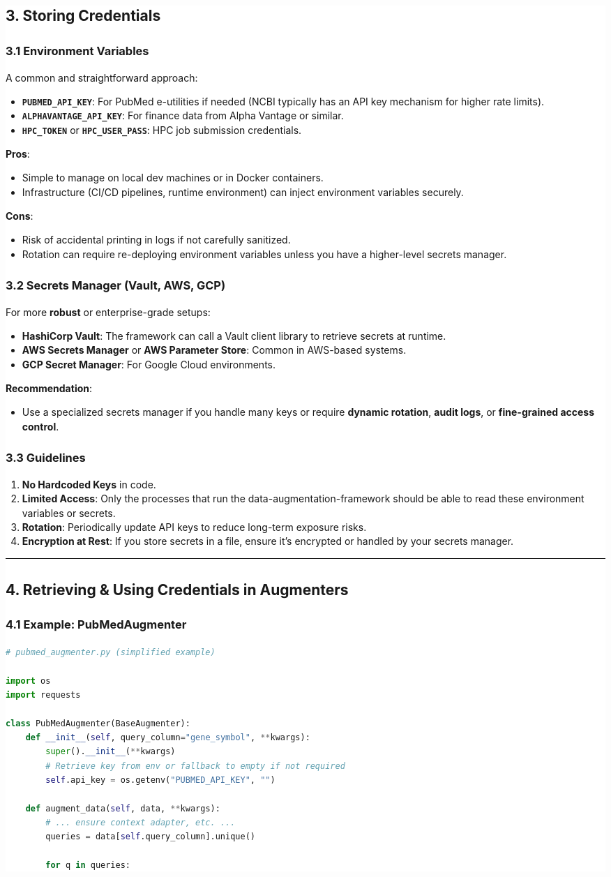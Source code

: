 
## 3. Storing Credentials

### 3.1 Environment Variables

A common and straightforward approach:

- **`PUBMED_API_KEY`**: For PubMed e-utilities if needed (NCBI typically has an API key mechanism for higher rate limits).  
- **`ALPHAVANTAGE_API_KEY`**: For finance data from Alpha Vantage or similar.  
- **`HPC_TOKEN`** or **`HPC_USER_PASS`**: HPC job submission credentials.

**Pros**:
- Simple to manage on local dev machines or in Docker containers.  
- Infrastructure (CI/CD pipelines, runtime environment) can inject environment variables securely.

**Cons**:
- Risk of accidental printing in logs if not carefully sanitized.  
- Rotation can require re-deploying environment variables unless you have a higher-level secrets manager.

### 3.2 Secrets Manager (Vault, AWS, GCP)

For more **robust** or enterprise-grade setups:

- **HashiCorp Vault**: The framework can call a Vault client library to retrieve secrets at runtime.  
- **AWS Secrets Manager** or **AWS Parameter Store**: Common in AWS-based systems.  
- **GCP Secret Manager**: For Google Cloud environments.

**Recommendation**:  
- Use a specialized secrets manager if you handle many keys or require **dynamic rotation**, **audit logs**, or **fine-grained access control**.

### 3.3 Guidelines

1. **No Hardcoded Keys** in code.  
2. **Limited Access**: Only the processes that run the data-augmentation-framework should be able to read these environment variables or secrets.  
3. **Rotation**: Periodically update API keys to reduce long-term exposure risks.  
4. **Encryption at Rest**: If you store secrets in a file, ensure it’s encrypted or handled by your secrets manager.  

---

## 4. Retrieving & Using Credentials in Augmenters

### 4.1 Example: PubMedAugmenter

```python
# pubmed_augmenter.py (simplified example)

import os
import requests

class PubMedAugmenter(BaseAugmenter):
    def __init__(self, query_column="gene_symbol", **kwargs):
        super().__init__(**kwargs)
        # Retrieve key from env or fallback to empty if not required
        self.api_key = os.getenv("PUBMED_API_KEY", "")

    def augment_data(self, data, **kwargs):
        # ... ensure context adapter, etc. ...
        queries = data[self.query_column].unique()

        for q in queries:
```